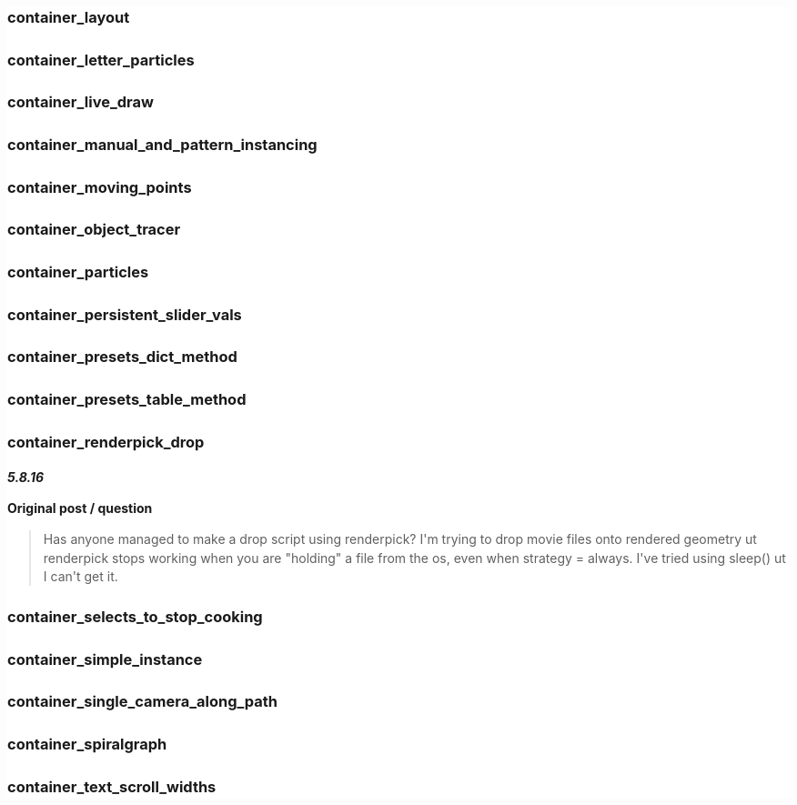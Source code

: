  
### container_layout ###

 
### container_letter_particles ###

 
### container_live_draw ###

 
### container_manual_and_pattern_instancing ###

 
### container_moving_points ###


### container_object_tracer ###

 
### container_particles ###

 
### container_persistent_slider_vals ###

 
### container_presets_dict_method ###


### container_presets_table_method ###
 

### container_renderpick_drop ###

_**5.8.16**_

**Original post / question**

>Has anyone managed to make a drop script using renderpick? I'm trying to drop movie files onto rendered geometry ut renderpick stops working when you are "holding" a file from the os, even when strategy = always. I've tried using sleep() ut I can't get it.
>

### container_selects_to_stop_cooking ###
 

### container_simple_instance ###
 

### container_single_camera_along_path ###


### container_spiralgraph ###


### container_text_scroll_widths ###
